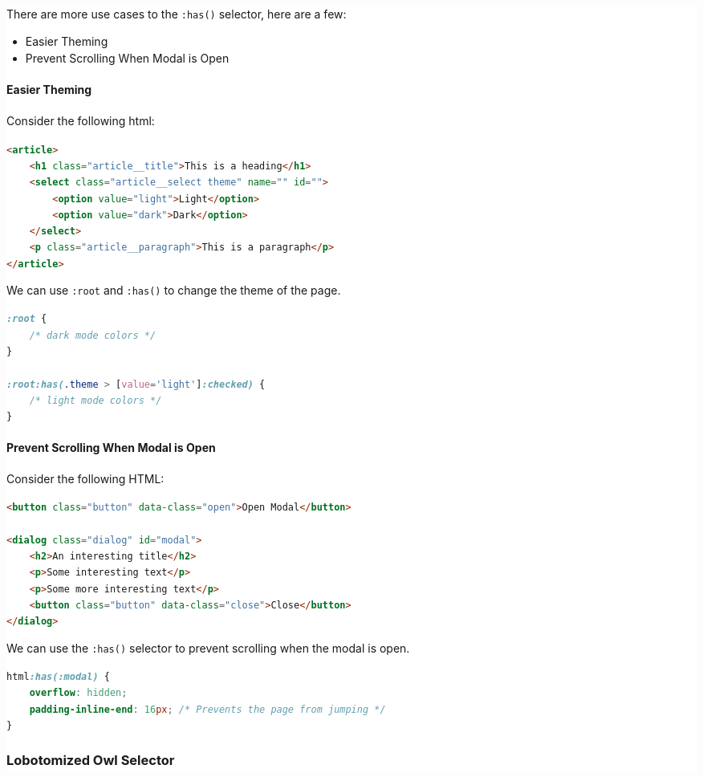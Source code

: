 There are more use cases to the `:has()` selector, here are a few:

-   Easier Theming
-   Prevent Scrolling When Modal is Open

#### Easier Theming

Consider the following html:

```html
<article>
    <h1 class="article__title">This is a heading</h1>
    <select class="article__select theme" name="" id="">
        <option value="light">Light</option>
        <option value="dark">Dark</option>
    </select>
    <p class="article__paragraph">This is a paragraph</p>
</article>
```

We can use `:root` and `:has()` to change the theme of the page.

```css
:root {
    /* dark mode colors */
}

:root:has(.theme > [value='light']:checked) {
    /* light mode colors */
}
```

#### Prevent Scrolling When Modal is Open

Consider the following HTML:

```html
<button class="button" data-class="open">Open Modal</button>

<dialog class="dialog" id="modal">
    <h2>An interesting title</h2>
    <p>Some interesting text</p>
    <p>Some more interesting text</p>
    <button class="button" data-class="close">Close</button>
</dialog>
```

We can use the `:has()` selector to prevent scrolling when the modal is open.

```css
html:has(:modal) {
    overflow: hidden;
    padding-inline-end: 16px; /* Prevents the page from jumping */
}
```

### Lobotomized Owl Selector
